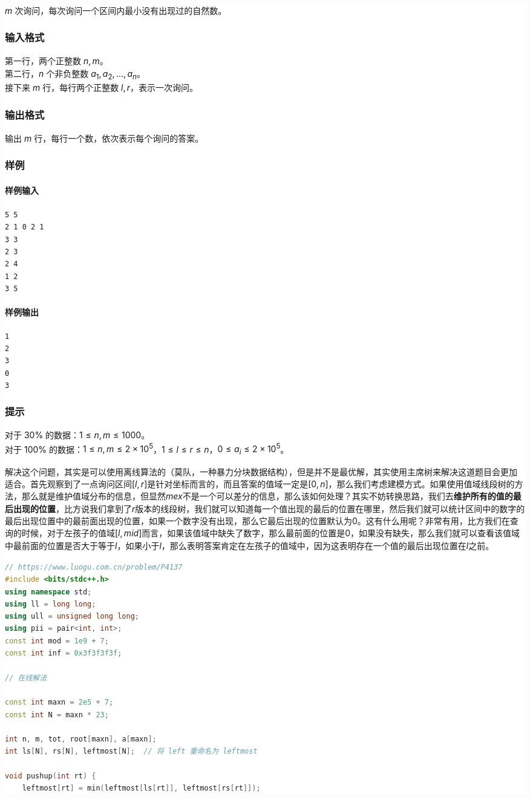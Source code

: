 $m$ 次询问，每次询问一个区间内最小没有出现过的自然数。

### 输入格式

第一行，两个正整数 $n,m$。  
第二行，$n$ 个非负整数 $a_1, a_2, \ldots , a_n$。  
接下来 $m$ 行，每行两个正整数 $l,r$，表示一次询问。

### 输出格式

输出 $m$ 行，每行一个数，依次表示每个询问的答案。

### 样例

#### 样例输入

```
5 5
2 1 0 2 1
3 3
2 3
2 4
1 2
3 5
```

#### 样例输出

```
1
2
3
0
3
```

### 提示

对于 $30\%$ 的数据：$1\leq n,m\leq 1000$。  
对于 $100\%$ 的数据：$1\leq n,m\leq 2\times {10}^5$，$1\leq l\leq r\leq n$，$0\leq a_i\leq 2\times 10^5$。

解决这个问题，其实是可以使用离线算法的（莫队，一种暴力分块数据结构），但是并不是最优解，其实使用主席树来解决这道题目会更加适合。首先观察到了一点询问区间$[l,r]$是针对坐标而言的，而且答案的值域一定是$[0,n]$，那么我们考虑建模方式。如果使用值域线段树的方法，那么就是维护值域分布的信息，但显然$mex$不是一个可以差分的信息，那么该如何处理？其实不妨转换思路，我们去**维护所有的值的最后出现的位置**，比方说我们拿到了$r$版本的线段树，我们就可以知道每一个值出现的最后的位置在哪里，然后我们就可以统计区间中的数字的最后出现位置中的最前面出现的位置，如果一个数字没有出现，那么它最后出现的位置默认为0。这有什么用呢？非常有用，比方我们在查询的时候，对于左孩子的值域$[l,mid]$而言，如果该值域中缺失了数字，那么最前面的位置是0，如果没有缺失，那么我们就可以查看该值域中最前面的位置是否大于等于$l$，如果小于$l$，那么表明答案肯定在左孩子的值域中，因为这表明存在一个值的最后出现位置在$l$之前。

```cpp
// https://www.luogu.com.cn/problem/P4137
#include <bits/stdc++.h>
using namespace std;
using ll = long long;
using ull = unsigned long long;
using pii = pair<int, int>;
const int mod = 1e9 + 7;
const int inf = 0x3f3f3f3f;

// 在线解法

const int maxn = 2e5 + 7;
const int N = maxn * 23;

int n, m, tot, root[maxn], a[maxn];
int ls[N], rs[N], leftmost[N];  // 将 left 重命名为 leftmost

void pushup(int rt) {
    leftmost[rt] = min(leftmost[ls[rt]], leftmost[rs[rt]]);
```